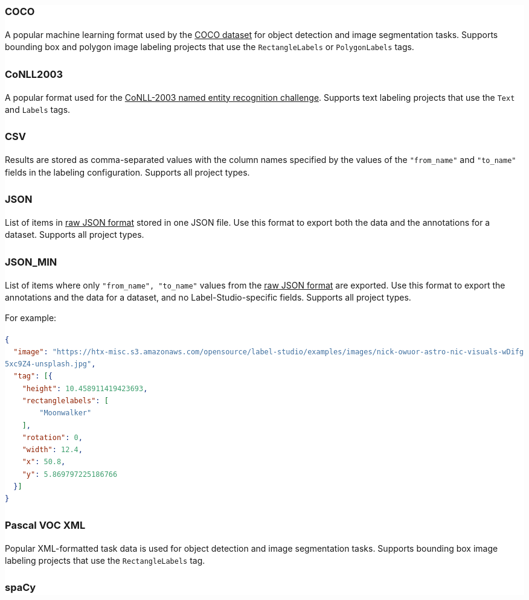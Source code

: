 ### COCO

A popular machine learning format used by the [COCO dataset](http://cocodataset.org/#home) for object detection and image segmentation tasks. Supports bounding box and polygon image labeling projects that use the `RectangleLabels` or `PolygonLabels` tags.

### CoNLL2003

A popular format used for the [CoNLL-2003 named entity recognition challenge](https://www.clips.uantwerpen.be/conll2003/ner/). Supports text labeling projects that use the `Text` and `Labels` tags.

### CSV

Results are stored as comma-separated values with the column names specified by the values of the `"from_name"` and `"to_name"` fields in the labeling configuration. Supports all project types.

### JSON

List of items in [raw JSON format](#Label-Studio-JSON-format-of-annotated-tasks) stored in one JSON file. Use this format to export both the data and the annotations for a dataset. Supports all project types.

### JSON_MIN

List of items where only `"from_name", "to_name"` values from the [raw JSON format](#Label-Studio-JSON-format-of-annotated-tasks) are exported. Use this format to export the annotations and the data for a dataset, and no Label-Studio-specific fields. Supports all project types.

For example: 
```json
{
  "image": "https://htx-misc.s3.amazonaws.com/opensource/label-studio/examples/images/nick-owuor-astro-nic-visuals-wDifg5xc9Z4-unsplash.jpg",
  "tag": [{
    "height": 10.458911419423693,
    "rectanglelabels": [
        "Moonwalker"
    ],
    "rotation": 0,
    "width": 12.4,
    "x": 50.8,
    "y": 5.869797225186766
  }]
}
```

### Pascal VOC XML

Popular XML-formatted task data is used for object detection and image segmentation tasks. Supports bounding box image labeling projects that use the `RectangleLabels` tag.

### spaCy 
